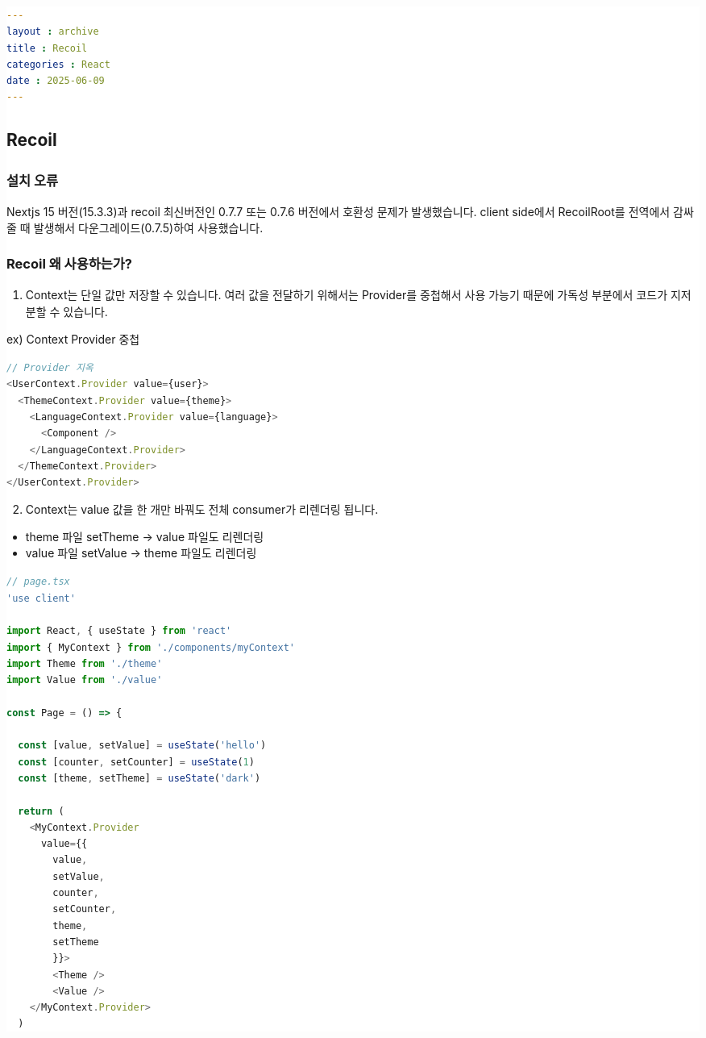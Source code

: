 ```yaml
---
layout : archive
title : Recoil
categories : React
date : 2025-06-09
---
```


## Recoil

### 설치 오류

Nextjs 15 버전(15.3.3)과 recoil 최신버전인 0.7.7 또는 0.7.6 버전에서 호환성 문제가 발생했습니다. client side에서 RecoilRoot를 전역에서 감싸줄 때 발생해서 다운그레이드(0.7.5)하여 사용했습니다.

### Recoil 왜 사용하는가?

1. Context는 단일 값만 저장할 수 있습니다. 여러 값을 전달하기 위해서는 Provider를 중첩해서 사용 가능기 때문에 가독성 부분에서 코드가 지저분할 수 있습니다.

ex) Context Provider 중첩
```javascript
// Provider 지옥
<UserContext.Provider value={user}>
  <ThemeContext.Provider value={theme}>
    <LanguageContext.Provider value={language}>
      <Component />
    </LanguageContext.Provider>
  </ThemeContext.Provider>
</UserContext.Provider>
```

2. Context는 value 값을 한 개만 바꿔도 전체 consumer가 리렌더링 됩니다.
- theme 파일 setTheme -> value 파일도 리렌더링
- value 파일 setValue -> theme 파일도 리렌더링

```javascript
// page.tsx
'use client'

import React, { useState } from 'react'
import { MyContext } from './components/myContext'
import Theme from './theme'
import Value from './value'

const Page = () => {

  const [value, setValue] = useState('hello')
  const [counter, setCounter] = useState(1)
  const [theme, setTheme] = useState('dark')
  
  return (
    <MyContext.Provider 
      value={{
        value,
        setValue,
        counter,
        setCounter,
        theme,
        setTheme
        }}>
        <Theme />
        <Value />
    </MyContext.Provider>
  )
```